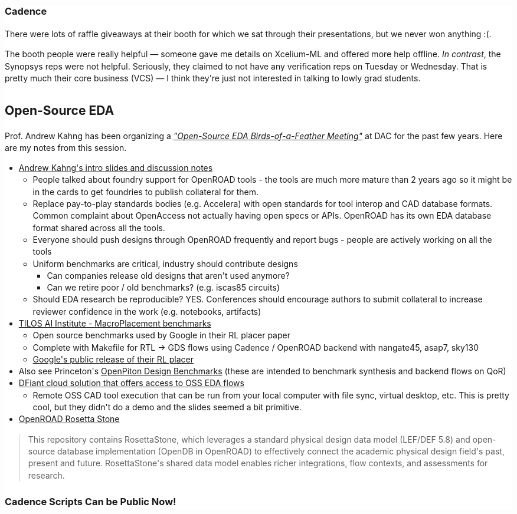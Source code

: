 ### Cadence

There were lots of raffle giveaways at their booth for which we sat through their presentations, but we never won anything :(.

The booth people were really helpful — someone gave me details on Xcelium-ML and offered more help offline.
_In contrast_, the Synopsys reps were not helpful.
Seriously, they claimed to not have any verification reps on Tuesday or Wednesday.
That is pretty much their core business (VCS) — I think they're just not interested in talking to lowly grad students.

## Open-Source EDA

Prof. Andrew Kahng has been organizing a [_"Open-Source EDA Birds-of-a-Feather Meeting"_](https://open-source-eda-birds-of-a-feather.github.io/README_2022.html) at DAC for the past few years.
Here are my notes from this session.

- [Andrew Kahng's intro slides and discussion notes](https://open-source-eda-birds-of-a-feather.github.io/doc/slides/LIVE-NOTES-Open-Source%20EDA%20and%20Benchmarking%20Summit%202022.pdf)
    - People talked about foundry support for OpenROAD tools - the tools are much more mature than 2 years ago so it might be in the cards to get foundries to publish collateral for them.
    - Replace pay-to-play standards bodies (e.g. Accelera) with open standards for tool interop and CAD database formats. Common complaint about OpenAccess not actually having open specs or APIs. OpenROAD has its own EDA database format shared across all the tools.
    - Everyone should push designs through OpenROAD frequently and report bugs - people are actively working on all the tools
    - Uniform benchmarks are critical, industry should contribute designs
        - Can companies release old designs that aren't used anymore?
        - Can we retire poor / old benchmarks? (e.g. iscas85 circuits)
    - Should EDA research be reproducible? YES. Conferences should encourage authors to submit collateral to increase reviewer confidence in the work (e.g. notebooks, artifacts)
- [TILOS AI Institute - MacroPlacement benchmarks](https://github.com/TILOS-AI-Institute/MacroPlacement#testcases)
    - Open source benchmarks used by Google in their RL placer paper
    - Complete with Makefile for RTL → GDS flows using Cadence / OpenROAD backend with nangate45, asap7, sky130
    - [Google's public release of their RL placer](https://github.com/google-research/circuit_training)
- Also see Princeton's [OpenPiton Design Benchmarks](https://github.com/PrincetonUniversity/OPDB) (these are intended to benchmark synthesis and backend flows on QoR)
- [DFiant cloud solution that offers access to OSS EDA flows](https://open-source-eda-birds-of-a-feather.github.io/doc/slides/Oron_DFiant%20Remote.pdf)
    - Remote OSS CAD tool execution that can be run from your local computer with file sync, virtual desktop, etc. This is pretty cool, but they didn't do a demo and the slides seemed a bit primitive.
- [OpenROAD Rosetta Stone](https://github.com/ABKGroup/RosettaStone)

> This repository contains RosettaStone, which leverages a standard physical design data model (LEF/DEF 5.8) and open-source database implementation (OpenDB in OpenROAD) to effectively connect the academic physical design field's past, present and future. RosettaStone's shared data model enables richer integrations, flow contexts, and assessments for research.

### Cadence Scripts Can be Public Now!
